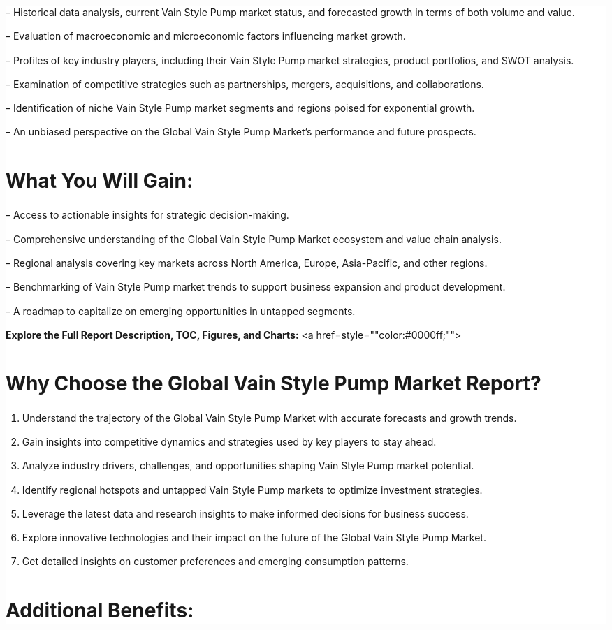 – Historical data analysis, current Vain Style Pump market status, and forecasted growth in terms of both volume and value.

– Evaluation of macroeconomic and microeconomic factors influencing market growth.

– Profiles of key industry players, including their Vain Style Pump market strategies, product portfolios, and SWOT analysis.

– Examination of competitive strategies such as partnerships, mergers, acquisitions, and collaborations.

– Identification of niche Vain Style Pump market segments and regions poised for exponential growth.

– An unbiased perspective on the Global Vain Style Pump Market’s performance and future prospects.

# <strong>What You Will Gain:</strong>

– Access to actionable insights for strategic decision-making.

– Comprehensive understanding of the Global Vain Style Pump Market ecosystem and value chain analysis.

– Regional analysis covering key markets across North America, Europe, Asia-Pacific, and other regions.

– Benchmarking of Vain Style Pump market trends to support business expansion and product development.

– A roadmap to capitalize on emerging opportunities in untapped segments.

<strong>Explore the Full Report Description, TOC, Figures, and Charts:</strong>
<a href=style=""color:#0000ff;""></a>

# <strong>Why Choose the Global Vain Style Pump Market Report?</strong>

1. Understand the trajectory of the Global Vain Style Pump Market with accurate forecasts and growth trends.

2. Gain insights into competitive dynamics and strategies used by key players to stay ahead.

3. Analyze industry drivers, challenges, and opportunities shaping Vain Style Pump market potential.

4. Identify regional hotspots and untapped Vain Style Pump markets to optimize investment strategies.

5. Leverage the latest data and research insights to make informed decisions for business success.

6. Explore innovative technologies and their impact on the future of the Global Vain Style Pump Market.

7. Get detailed insights on customer preferences and emerging consumption patterns.

# <strong>Additional Benefits:</strong>
